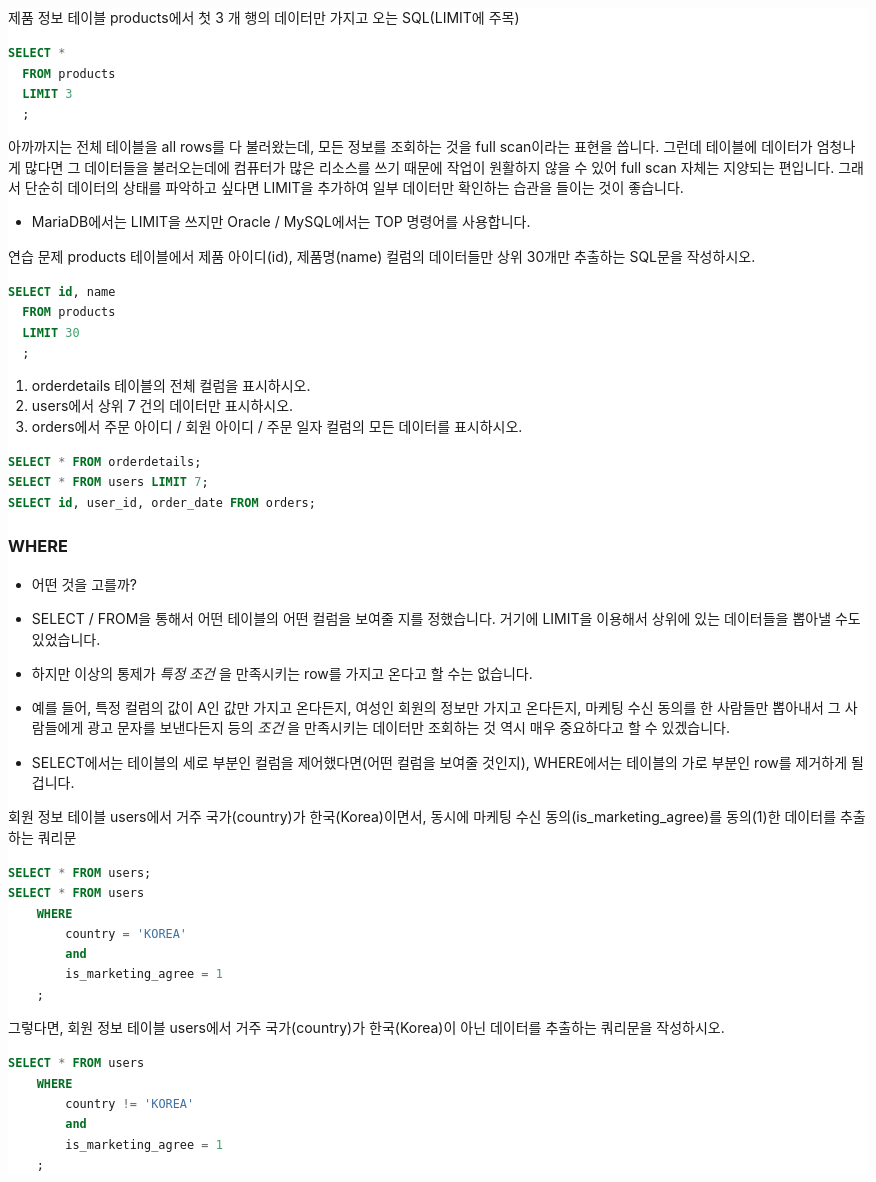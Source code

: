 제품 정보 테이블 products에서 첫 3 개 행의 데이터만 가지고 오는 SQL(LIMIT에 주목)
```sql
SELECT *
  FROM products
  LIMIT 3
  ;
```
아까까지는 전체 테이블을 all rows를 다 불러왔는데, 모든 정보를 조회하는 것을 full scan이라는 표현을 씁니다. 그런데 테이블에 데이터가 엄청나게 많다면 그 데이터들을 불러오는데에 컴퓨터가 많은 리소스를 쓰기 때문에 작업이 원활하지 않을 수 있어 full scan 자체는 지양되는 편입니다. 그래서 단순히 데이터의 상태를 파악하고 싶다면 LIMIT을 추가하여 일부 데이터만 확인하는 습관을 들이는 것이 좋습니다.
* MariaDB에서는 LIMIT을 쓰지만 Oracle / MySQL에서는 TOP 명령어를 사용합니다.

연습 문제
products 테이블에서 제품 아이디(id), 제품명(name) 컬럼의 데이터들만 상위 30개만 추출하는 SQL문을 작성하시오.
```sql
SELECT id, name 
  FROM products
  LIMIT 30
  ;
```

1. orderdetails 테이블의 전체 컬럼을 표시하시오.
2. users에서 상위 7 건의 데이터만 표시하시오.
3. orders에서 주문 아이디 / 회원 아이디 / 주문 일자 컬럼의 모든 데이터를 표시하시오.

```sql
SELECT * FROM orderdetails;
SELECT * FROM users LIMIT 7;
SELECT id, user_id, order_date FROM orders;
```
### WHERE
- 어떤 것을 고를까?
- SELECT / FROM을 통해서 어떤 테이블의 어떤 컬럼을 보여줄 지를 정했습니다. 거기에 LIMIT을 이용해서 상위에 있는 데이터들을 뽑아낼 수도 있었습니다.
- 하지만 이상의 통제가 _특정 조건_ 을 만족시키는 row를 가지고 온다고 할 수는 없습니다.
- 예를 들어, 특정 컬럼의 값이 A인 값만 가지고 온다든지, 여성인 회원의 정보만 가지고 온다든지, 마케팅 수신 동의를 한 사람들만 뽑아내서 그 사람들에게 광고 문자를 보낸다든지 등의 _조건_ 을 만족시키는 데이터만 조회하는 것 역시 매우 중요하다고 할 수 있겠습니다.

- SELECT에서는 테이블의 세로 부분인 컬럼을 제어했다면(어떤 컬럼을 보여줄 것인지), WHERE에서는 테이블의 가로 부분인 row를 제거하게 될겁니다.

회원 정보 테이블 users에서 거주 국가(country)가 한국(Korea)이면서, 동시에 마케팅 수신 동의(is_marketing_agree)를 동의(1)한 데이터를 추출하는 쿼리문
```sql
SELECT * FROM users;
SELECT * FROM users 
	WHERE 
		country = 'KOREA'
		and
		is_marketing_agree = 1
	;
```
그렇다면, 회원 정보 테이블 users에서 거주 국가(country)가 한국(Korea)이 아닌 데이터를 추출하는 쿼리문을 작성하시오.
```sql
SELECT * FROM users 
	WHERE 
		country != 'KOREA'
		and
		is_marketing_agree = 1
	;
```
